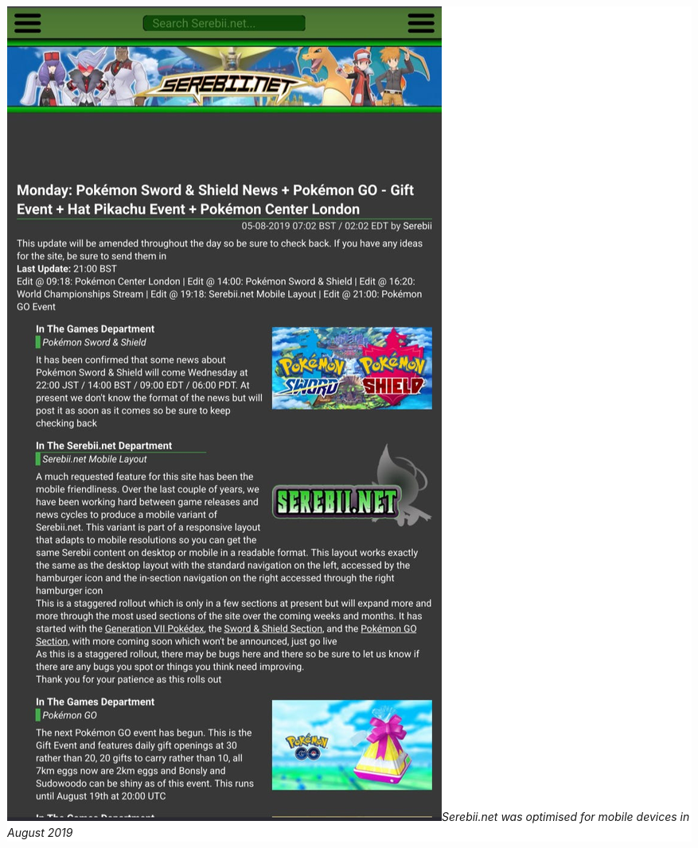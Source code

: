 [![Serebii.net was optimised for mobile devices in August 2019](/web/images/serebiinet-was-optimised-for-mobile-devices-in-august-2019.png)](/web/images/serebiinet-was-optimised-for-mobile-devices-in-august-2019.png)*Serebii.net was optimised for mobile devices in August 2019*
